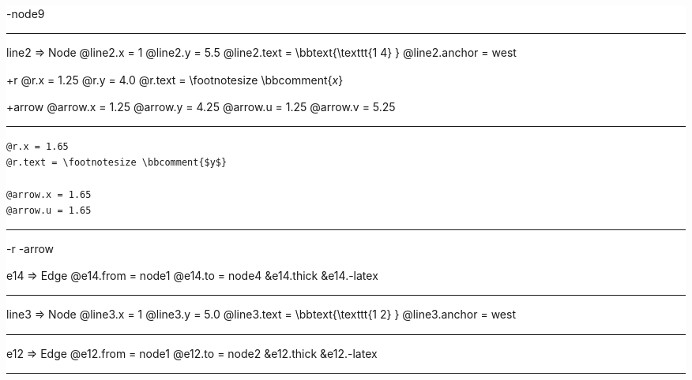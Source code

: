 -node9

---

line2 => Node
    @line2.x = 1
    @line2.y = 5.5
    @line2.text = \bbtext{\texttt{1 4} }
    @line2.anchor = west

+r
    @r.x = 1.25
    @r.y = 4.0
    @r.text = \footnotesize \bbcomment{$x$}

+arrow
    @arrow.x = 1.25
    @arrow.y = 4.25
    @arrow.u = 1.25
    @arrow.v = 5.25

---
    @r.x = 1.65
    @r.text = \footnotesize \bbcomment{$y$}

    @arrow.x = 1.65
    @arrow.u = 1.65

---
-r
-arrow

e14 => Edge
    @e14.from = node1
    @e14.to = node4
    &e14.thick
    &e14.-latex

---

line3 => Node
    @line3.x = 1
    @line3.y = 5.0
    @line3.text = \bbtext{\texttt{1 2} }
    @line3.anchor = west

---

e12 => Edge
    @e12.from = node1
    @e12.to = node2
    &e12.thick
    &e12.-latex

---

